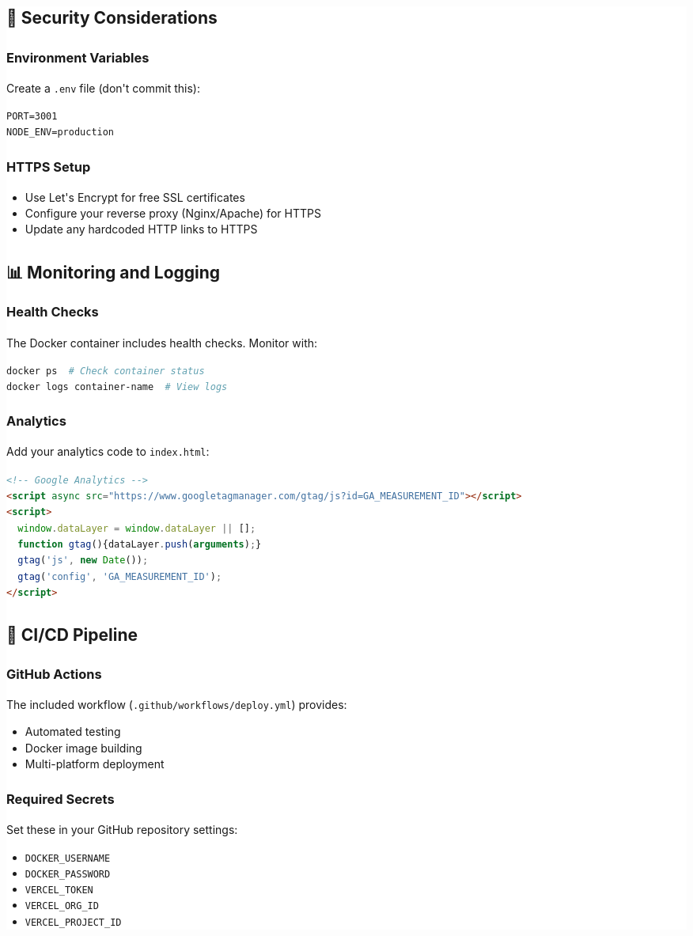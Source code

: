 ## 🔐 Security Considerations

### Environment Variables
Create a `.env` file (don't commit this):
```env
PORT=3001
NODE_ENV=production
```

### HTTPS Setup
- Use Let's Encrypt for free SSL certificates
- Configure your reverse proxy (Nginx/Apache) for HTTPS
- Update any hardcoded HTTP links to HTTPS

## 📊 Monitoring and Logging

### Health Checks
The Docker container includes health checks. Monitor with:
```bash
docker ps  # Check container status
docker logs container-name  # View logs
```

### Analytics
Add your analytics code to `index.html`:
```html
<!-- Google Analytics -->
<script async src="https://www.googletagmanager.com/gtag/js?id=GA_MEASUREMENT_ID"></script>
<script>
  window.dataLayer = window.dataLayer || [];
  function gtag(){dataLayer.push(arguments);}
  gtag('js', new Date());
  gtag('config', 'GA_MEASUREMENT_ID');
</script>
```

## 🔄 CI/CD Pipeline

### GitHub Actions
The included workflow (`.github/workflows/deploy.yml`) provides:
- Automated testing
- Docker image building
- Multi-platform deployment

### Required Secrets
Set these in your GitHub repository settings:
- `DOCKER_USERNAME`
- `DOCKER_PASSWORD`
- `VERCEL_TOKEN`
- `VERCEL_ORG_ID`
- `VERCEL_PROJECT_ID`
